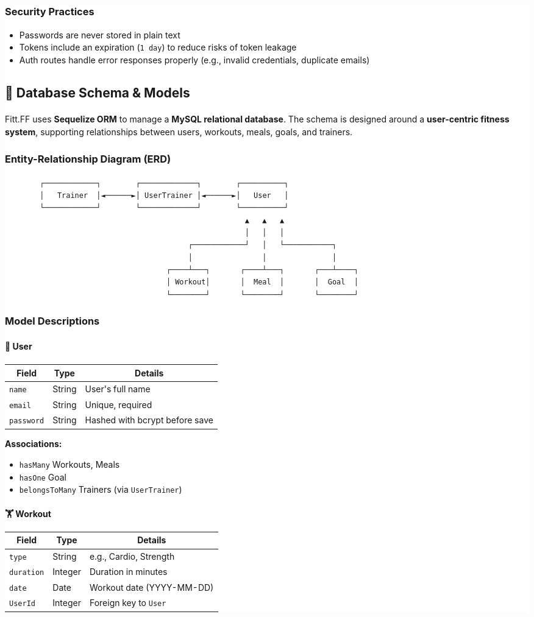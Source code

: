### Security Practices

- Passwords are never stored in plain text
- Tokens include an expiration (`1 day`) to reduce risks of token leakage
- Auth routes handle error responses properly (e.g., invalid credentials, duplicate emails)

## 🧬 Database Schema & Models

Fitt.FF uses **Sequelize ORM** to manage a **MySQL relational database**. The schema is designed around a **user-centric fitness system**, supporting relationships between users, workouts, meals, goals, and trainers.

### Entity-Relationship Diagram (ERD)

```
        ┌────────────┐        ┌─────────────┐        ┌──────────┐
        │   Trainer  │◄──────►│ UserTrainer │◄──────►│   User   │
        └────────────┘        └─────────────┘        └──────────┘
                                                       ▲   ▲   ▲
                                                       │   │   │
                                          ┌────────────┘   │   └───────────┐
                                          │                │               │
                                     ┌────┴───┐       ┌────┴───┐       ┌───┴────┐
                                     │ Workout│       │  Meal  │       │  Goal  │
                                     └────────┘       └────────┘       └────────┘
```

### Model Descriptions

#### 👤 User

| Field | Type | Details |
|-------|------|---------|
| `name` | String | User's full name |
| `email` | String | Unique, required |
| `password` | String | Hashed with bcrypt before save |

**Associations:**
- `hasMany` Workouts, Meals
- `hasOne` Goal
- `belongsToMany` Trainers (via `UserTrainer`)

#### 🏋️ Workout

| Field | Type | Details |
|-------|------|---------|
| `type` | String | e.g., Cardio, Strength |
| `duration` | Integer | Duration in minutes |
| `date` | Date | Workout date (YYYY-MM-DD) |
| `UserId` | Integer | Foreign key to `User` |
